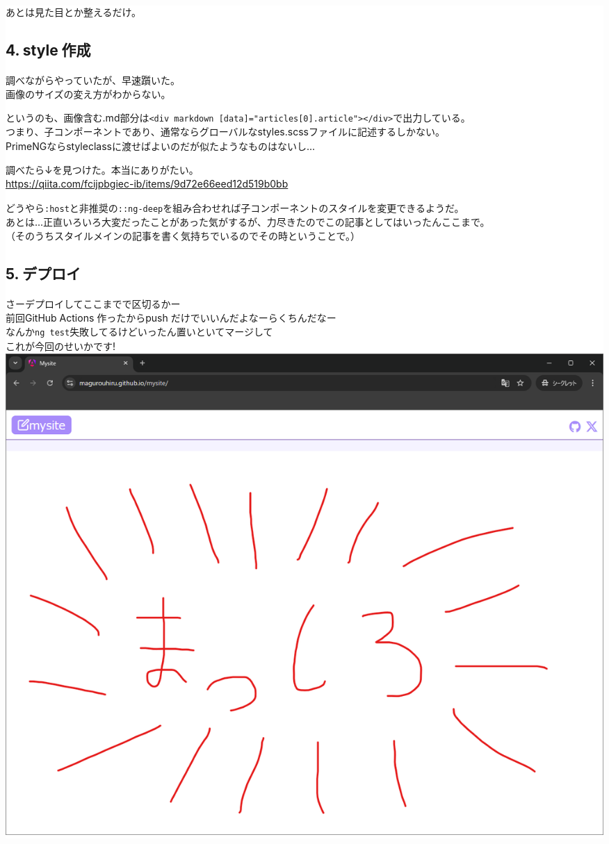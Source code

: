 あとは見た目とか整えるだけ。<br>

## 4. style 作成
調べながらやっていたが、早速躓いた。<br>
画像のサイズの変え方がわからない。<br>

というのも、画像含む.md部分は`<div markdown [data]="articles[0].article"></div>`で出力している。<br>
つまり、子コンポーネントであり、通常ならグローバルなstyles.scssファイルに記述するしかない。<br>
PrimeNGならstyleclassに渡せばよいのだが似たようなものはないし...<br>

調べたら↓を見つけた。本当にありがたい。<br>
https://qiita.com/fcijpbgiec-ib/items/9d72e66eed12d519b0bb

どうやら`:host`と非推奨の`::ng-deep`を組み合わせれば子コンポーネントのスタイルを変更できるようだ。<br>
あとは...正直いろいろ大変だったことがあった気がするが、力尽きたのでこの記事としてはいったんここまで。<br>
（そのうちスタイルメインの記事を書く気持ちでいるのでその時ということで。）<br>

## 5. デプロイ
さーデプロイしてここまでで区切るかー<br>
前回GitHub Actions 作ったからpush だけでいいんだよなーらくちんだなー<br>
なんか`ng test`失敗してるけどいったん置いといてマージして<br>
これが今回のせいかです!<br>
![img.png](002/5-1.png)
